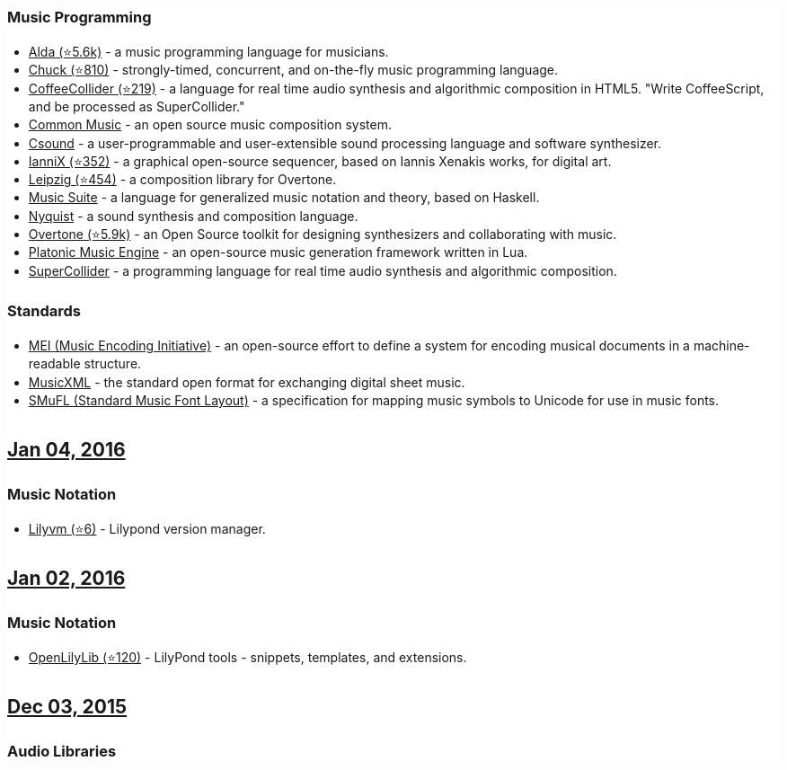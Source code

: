 ### Music Programming

*   [Alda (⭐5.6k)](https://github.com/alda-lang/alda) - a music programming language for musicians.
*   [Chuck (⭐810)](https://github.com/ccrma/chuck) - strongly-timed, concurrent, and on-the-fly music programming language.
*   [CoffeeCollider (⭐219)](https://github.com/mohayonao/CoffeeCollider) - a language for real time audio synthesis and algorithmic composition in HTML5. "Write CoffeeScript, and be processed as SuperCollider."
*   [Common Music](http://commonmusic.sourceforge.net/) - an open source music composition system.
*   [Csound](http://csound.github.io/) - a user-programmable and user-extensible sound processing language and software synthesizer.
*   [IanniX (⭐352)](https://github.com/iannix/IanniX) - a graphical open-source sequencer, based on Iannis Xenakis works, for digital art.
*   [Leipzig (⭐454)](https://github.com/ctford/leipzig) - a composition library for Overtone.
*   [Music Suite](http://music-suite.github.io/docs/ref/) - a language for generalized music notation and theory, based on Haskell.
*   [Nyquist](https://www.cs.cmu.edu/~music/nyquist/) - a sound synthesis and composition language.
*   [Overtone (⭐5.9k)](https://github.com/overtone/overtone/) - an Open Source toolkit for designing synthesizers and collaborating with music.
*   [Platonic Music Engine](http://www.platonicmusicengine.com/) - an open-source music generation framework written in Lua.
*   [SuperCollider](http://supercollider.github.io/) - a programming language for real time audio synthesis and algorithmic composition.

### Standards

*   [MEI (Music Encoding Initiative)](http://music-encoding.org/) - an open-source effort to define a system for encoding musical documents in a machine-readable structure.
*   [MusicXML](http://www.musicxml.com/) - the standard open format for exchanging digital sheet music.
*   [SMuFL (Standard Music Font Layout)](http://www.smufl.org/) - a specification for mapping music symbols to Unicode for use in music fonts.

## [Jan 04, 2016](/content/2016/01/04/README.md)

### Music Notation

*   [Lilyvm (⭐6)](https://github.com/olsonpm/lilyvm) - Lilypond version manager.

## [Jan 02, 2016](/content/2016/01/02/README.md)

### Music Notation

*   [OpenLilyLib (⭐120)](https://github.com/openlilylib/snippets/) - LilyPond tools - snippets, templates, and extensions.

## [Dec 03, 2015](/content/2015/12/03/README.md)

### Audio Libraries
